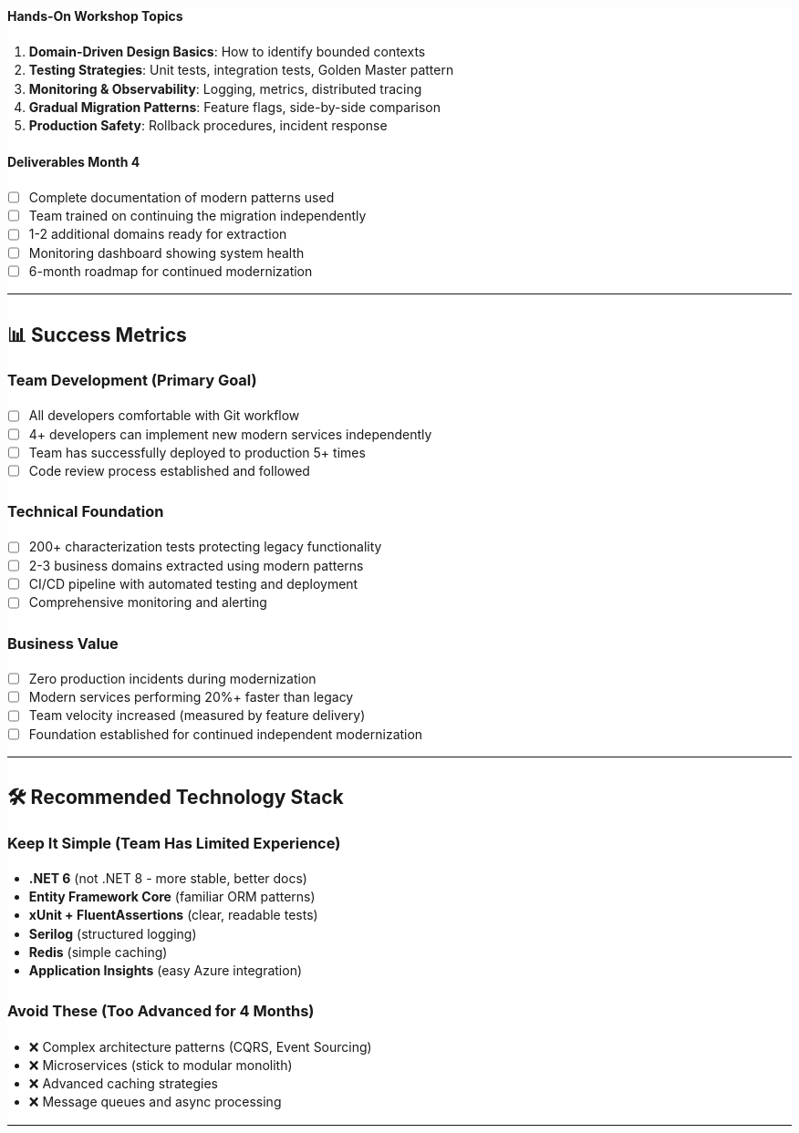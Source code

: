 #### Hands-On Workshop Topics
1. **Domain-Driven Design Basics**: How to identify bounded contexts
2. **Testing Strategies**: Unit tests, integration tests, Golden Master pattern
3. **Monitoring & Observability**: Logging, metrics, distributed tracing
4. **Gradual Migration Patterns**: Feature flags, side-by-side comparison
5. **Production Safety**: Rollback procedures, incident response

#### Deliverables Month 4
- [ ] Complete documentation of modern patterns used
- [ ] Team trained on continuing the migration independently  
- [ ] 1-2 additional domains ready for extraction
- [ ] Monitoring dashboard showing system health
- [ ] 6-month roadmap for continued modernization

---

## 📊 Success Metrics

### Team Development (Primary Goal)
- [ ] All developers comfortable with Git workflow
- [ ] 4+ developers can implement new modern services independently
- [ ] Team has successfully deployed to production 5+ times
- [ ] Code review process established and followed

### Technical Foundation
- [ ] 200+ characterization tests protecting legacy functionality
- [ ] 2-3 business domains extracted using modern patterns
- [ ] CI/CD pipeline with automated testing and deployment
- [ ] Comprehensive monitoring and alerting

### Business Value
- [ ] Zero production incidents during modernization
- [ ] Modern services performing 20%+ faster than legacy
- [ ] Team velocity increased (measured by feature delivery)
- [ ] Foundation established for continued independent modernization

---

## 🛠️ Recommended Technology Stack

### Keep It Simple (Team Has Limited Experience)
- **.NET 6** (not .NET 8 - more stable, better docs)
- **Entity Framework Core** (familiar ORM patterns)
- **xUnit + FluentAssertions** (clear, readable tests)
- **Serilog** (structured logging)
- **Redis** (simple caching)
- **Application Insights** (easy Azure integration)

### Avoid These (Too Advanced for 4 Months)
- ❌ Complex architecture patterns (CQRS, Event Sourcing)
- ❌ Microservices (stick to modular monolith)
- ❌ Advanced caching strategies
- ❌ Message queues and async processing

---